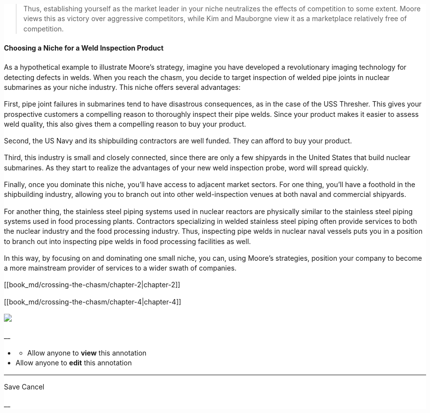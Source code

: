 > Thus, establishing yourself as the market leader in your niche neutralizes the effects of competition to some extent. Moore views this as victory over aggressive competitors, while Kim and Mauborgne view it as a marketplace relatively free of competition.

#### Choosing a Niche for a Weld Inspection Product

As a hypothetical example to illustrate Moore’s strategy, imagine you have developed a revolutionary imaging technology for detecting defects in welds. When you reach the chasm, you decide to target inspection of welded pipe joints in nuclear submarines as your niche industry. This niche offers several advantages:

First, pipe joint failures in submarines tend to have disastrous consequences, as in the case of the USS Thresher. This gives your prospective customers a compelling reason to thoroughly inspect their pipe welds. Since your product makes it easier to assess weld quality, this also gives them a compelling reason to buy your product.

Second, the US Navy and its shipbuilding contractors are well funded. They can afford to buy your product.

Third, this industry is small and closely connected, since there are only a few shipyards in the United States that build nuclear submarines. As they start to realize the advantages of your new weld inspection probe, word will spread quickly.

Finally, once you dominate this niche, you’ll have access to adjacent market sectors. For one thing, you’ll have a foothold in the shipbuilding industry, allowing you to branch out into other weld-inspection venues at both naval and commercial shipyards.

For another thing, the stainless steel piping systems used in nuclear reactors are physically similar to the stainless steel piping systems used in food processing plants. Contractors specializing in welded stainless steel piping often provide services to both the nuclear industry and the food processing industry. Thus, inspecting pipe welds in nuclear naval vessels puts you in a position to branch out into inspecting pipe welds in food processing facilities as well.

In this way, by focusing on and dominating one small niche, you can, using Moore’s strategies, position your company to become a more mainstream provider of services to a wider swath of companies.

[[book_md/crossing-the-chasm/chapter-2|chapter-2]]

[[book_md/crossing-the-chasm/chapter-4|chapter-4]]

![](https://bat.bing.com/action/0?ti=56018282&Ver=2&mid=12d6139f-5191-41ad-9f2d-580e860f98d9&sid=49fff5b0636c11eeb9c611038afc8668&vid=4a005010636c11ee80c703d4c4a7acd5&vids=0&msclkid=N&pi=0&lg=en-US&sw=800&sh=600&sc=24&nwd=1&tl=Shortform%20%7C%20Book&p=https%3A%2F%2Fwww.shortform.com%2Fapp%2Fbook%2Fcrossing-the-chasm%2Fpart-2-chapter-3&r=&lt=385&evt=pageLoad&sv=1&rn=573334)

__

  *   * Allow anyone to **view** this annotation
  * Allow anyone to **edit** this annotation



* * *

Save Cancel

__



